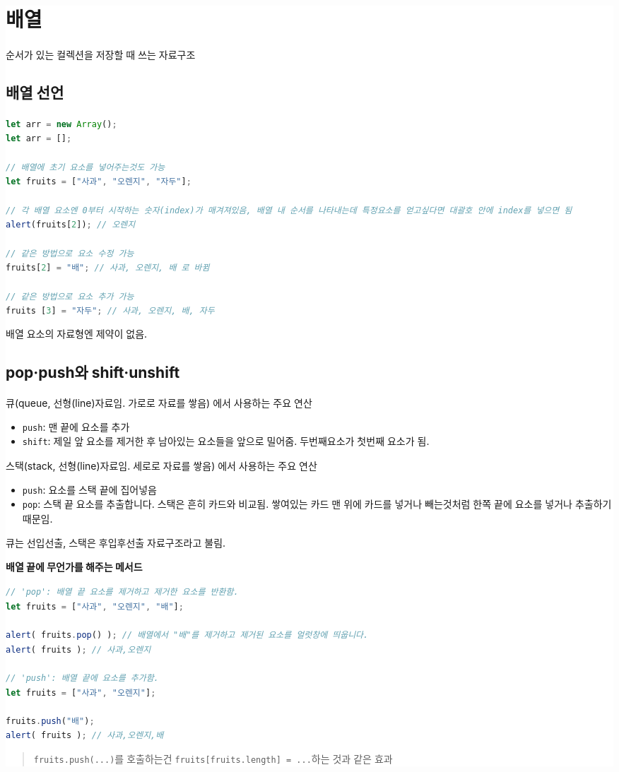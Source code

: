 # 배열
순서가 있는 컬렉션을 저장할 때 쓰는 자료구조

## 배열 선언
```javascript
let arr = new Array();
let arr = [];

// 배열에 초기 요소를 넣어주는것도 가능
let fruits = ["사과", "오렌지", "자두"];

// 각 배열 요소엔 0부터 시작하는 숫자(index)가 매겨져있음, 배열 내 순서를 나타내는데 특정요소를 얻고싶다면 대괄호 안에 index를 넣으면 됨
alert(fruits[2]); // 오렌지

// 같은 방법으로 요소 수정 가능
fruits[2] = "배"; // 사과, 오렌지, 배 로 바뀜

// 같은 방법으로 요소 추가 가능
fruits [3] = "자두"; // 사과, 오렌지, 배, 자두
```
배열 요소의 자료형엔 제약이 없음.


## pop·push와 shift·unshift
큐(queue, 선형(line)자료임. 가로로 자료를 쌓음) 에서 사용하는 주요 연산
- `push`: 맨 끝에 요소를 추가
- `shift`: 제일 앞 요소를 제거한 후 남아있는 요소들을 앞으로 밀어줌. 두번째요소가 첫번째 요소가 됨.

스택(stack, 선형(line)자료임. 세로로 자료를 쌓음) 에서 사용하는 주요 연산
- `push`: 요소를 스택 끝에 집어넣음
- `pop`: 스택 끝 요소를 추출합니다.
스택은 흔히 카드와 비교됨. 쌓여있는 카드 맨 위에 카드를 넣거나 빼는것처럼 한쪽 끝에 요소를 넣거나 추출하기때문임.

큐는 선입선출, 스택은 후입후선출 자료구조라고 불림.

**배열 끝에 무언가를 해주는 메서드**
```javascript
// 'pop': 배열 끝 요소를 제거하고 제거한 요소를 반환함.
let fruits = ["사과", "오렌지", "배"];

alert( fruits.pop() ); // 배열에서 "배"를 제거하고 제거된 요소를 얼럿창에 띄웁니다.
alert( fruits ); // 사과,오렌지

// 'push': 배열 끝에 요소를 추가함.
let fruits = ["사과", "오렌지"];

fruits.push("배");
alert( fruits ); // 사과,오렌지,배
```
> `fruits.push(...)`를 호출하는건 `fruits[fruits.length] = ...`하는 것과 같은 효과
